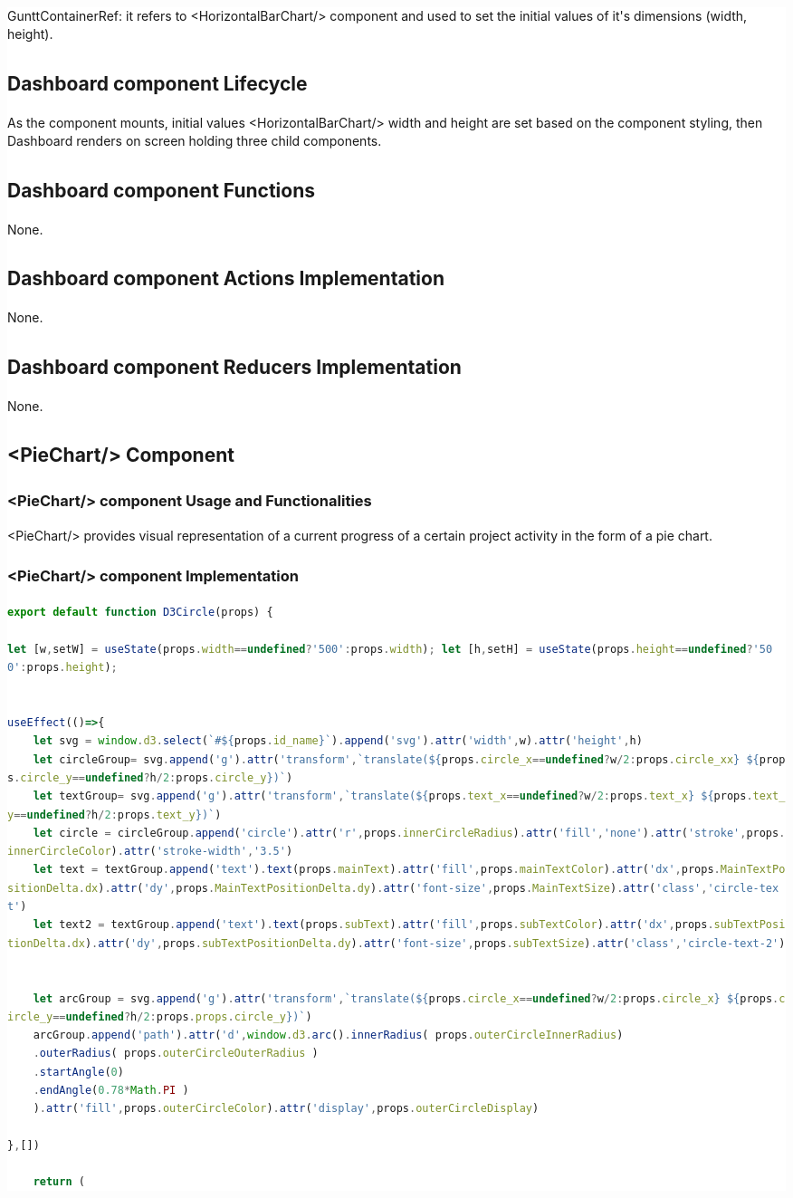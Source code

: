 GunttContainerRef: it refers to \<HorizontalBarChart/> component and used to set the initial values of it's dimensions (width, height).

## Dashboard component Lifecycle

As the component mounts, initial values \<HorizontalBarChart/> width and height are set based on the component styling, then Dashboard renders on screen holding three child components.

## Dashboard component Functions

None.

## Dashboard component Actions Implementation

None.

## Dashboard component Reducers Implementation

None.

## \<PieChart/> Component

### \<PieChart/> component Usage and Functionalities

\<PieChart/> provides visual representation of a current progress of a certain project activity in the form of a pie chart.

### \<PieChart/> component Implementation

~~~jsx
export default function D3Circle(props) {

let [w,setW] = useState(props.width==undefined?'500':props.width); let [h,setH] = useState(props.height==undefined?'500':props.height); 


useEffect(()=>{
    let svg = window.d3.select(`#${props.id_name}`).append('svg').attr('width',w).attr('height',h)
    let circleGroup= svg.append('g').attr('transform',`translate(${props.circle_x==undefined?w/2:props.circle_xx} ${props.circle_y==undefined?h/2:props.circle_y})`)
    let textGroup= svg.append('g').attr('transform',`translate(${props.text_x==undefined?w/2:props.text_x} ${props.text_y==undefined?h/2:props.text_y})`)
    let circle = circleGroup.append('circle').attr('r',props.innerCircleRadius).attr('fill','none').attr('stroke',props.innerCircleColor).attr('stroke-width','3.5')
    let text = textGroup.append('text').text(props.mainText).attr('fill',props.mainTextColor).attr('dx',props.MainTextPositionDelta.dx).attr('dy',props.MainTextPositionDelta.dy).attr('font-size',props.MainTextSize).attr('class','circle-text') 
    let text2 = textGroup.append('text').text(props.subText).attr('fill',props.subTextColor).attr('dx',props.subTextPositionDelta.dx).attr('dy',props.subTextPositionDelta.dy).attr('font-size',props.subTextSize).attr('class','circle-text-2') 
    
    
    let arcGroup = svg.append('g').attr('transform',`translate(${props.circle_x==undefined?w/2:props.circle_x} ${props.circle_y==undefined?h/2:props.props.circle_y})`)
    arcGroup.append('path').attr('d',window.d3.arc().innerRadius( props.outerCircleInnerRadius)
    .outerRadius( props.outerCircleOuterRadius )
    .startAngle(0)
    .endAngle(0.78*Math.PI )
    ).attr('fill',props.outerCircleColor).attr('display',props.outerCircleDisplay)
    
},[])

    return (
~~~